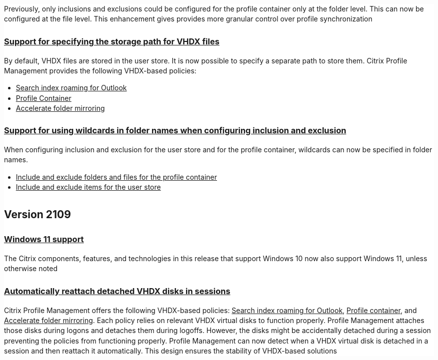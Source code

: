 Previously, only inclusions and exclusions could be configured for the profile container only at the folder level. This can now be configured at the file level. This enhancement gives provides more granular control over profile synchronization

### [Support for specifying the storage path for VHDX files](https://docs.citrix.com/en-us/profile-management/current-release/configure/specify-network-location-for-vhdx-files.html)

By default, VHDX files are stored in the user store. It is now possible to specify a separate path to store them. Citrix Profile Management provides the following VHDX-based policies:

-  [Search index roaming for Outlook](https://docs.citrix.com/en-us/profile-management/current-release/configure/enable-native-outlook-search-experience.html)
-  [Profile Container](https://docs.citrix.com/en-us/profile-management/current-release/configure/citrix-profile-management-profile-container.html)
-  [Accelerate folder mirroring](https://docs.citrix.com/en-us/profile-management/current-release/policies/descriptions-and-defaults.html#accelerate-folder-mirroring)

### [Support for using wildcards in folder names when configuring inclusion and exclusion](https://docs.citrix.com/en-us/profile-management/current-release/configure/include-and-exclude-items/overview.html)

When configuring inclusion and exclusion for the user store and for the profile container, wildcards can now be specified in folder names.

-  [Include and exclude folders and files for the profile container](https://docs.citrix.com/en-us/profile-management/current-release/configure/citrix-profile-management-profile-container.html#optional-include-and-exclude-folders-and-files)
-  [Include and exclude items for the user store](https://docs.citrix.com/en-us/profile-management/current-release/configure/include-and-exclude-items/overview.html)

## Version 2109

### [Windows 11 support](https://docs.citrix.com/en-us/citrix-virtual-apps-desktops/2109/whats-new/windows-11.html)

The Citrix components, features, and technologies in this release that support Windows 10 now also support Windows 11, unless otherwise noted

### [Automatically reattach detached VHDX disks in sessions](https://docs.citrix.com/en-us/profile-management/2109/configure/auto-reattach-detached-vhdx-disks-in-sessions.html)

Citrix Profile Management offers the following VHDX-based policies: [Search index roaming for Outlook](https://docs.citrix.com/en-us/profile-management/2109/configure/enable-native-outlook-search-experience.html), [Profile container](https://docs.citrix.com/en-us/profile-management/2109/configure/citrix-profile-management-profile-container.html), and [Accelerate folder mirroring](https://docs.citrix.com/en-us/profile-management/2109/policies/descriptions-and-defaults.html#accelerate-folder-mirroring). Each policy relies on relevant VHDX virtual disks to function properly. Profile Management attaches those disks during logons and detaches them during logoffs. However, the disks might be accidentally detached during a session preventing the policies from functioning properly. Profile Management can now detect when a VHDX virtual disk is detached in a session and then reattach it automatically. This design ensures the stability of VHDX-based solutions
